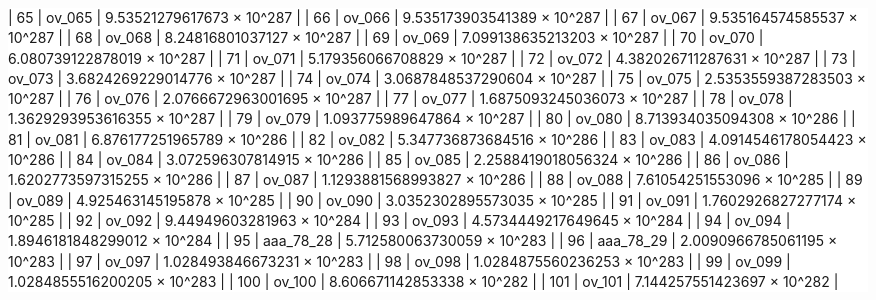 | 65 | ov_065 | 9.53521279617673 × 10^287 |
| 66 | ov_066 | 9.535173903541389 × 10^287 |
| 67 | ov_067 | 9.535164574585537 × 10^287 |
| 68 | ov_068 | 8.24816801037127 × 10^287 |
| 69 | ov_069 | 7.099138635213203 × 10^287 |
| 70 | ov_070 | 6.080739122878019 × 10^287 |
| 71 | ov_071 | 5.179356066708829 × 10^287 |
| 72 | ov_072 | 4.382026711287631 × 10^287 |
| 73 | ov_073 | 3.6824269229014776 × 10^287 |
| 74 | ov_074 | 3.0687848537290604 × 10^287 |
| 75 | ov_075 | 2.5353559387283503 × 10^287 |
| 76 | ov_076 | 2.0766672963001695 × 10^287 |
| 77 | ov_077 | 1.6875093245036073 × 10^287 |
| 78 | ov_078 | 1.3629293953616355 × 10^287 |
| 79 | ov_079 | 1.093775989647864 × 10^287 |
| 80 | ov_080 | 8.713934035094308 × 10^286 |
| 81 | ov_081 | 6.876177251965789 × 10^286 |
| 82 | ov_082 | 5.347736873684516 × 10^286 |
| 83 | ov_083 | 4.0914546178054423 × 10^286 |
| 84 | ov_084 | 3.072596307814915 × 10^286 |
| 85 | ov_085 | 2.2588419018056324 × 10^286 |
| 86 | ov_086 | 1.6202773597315255 × 10^286 |
| 87 | ov_087 | 1.1293881568993827 × 10^286 |
| 88 | ov_088 | 7.61054251553096 × 10^285 |
| 89 | ov_089 | 4.925463145195878 × 10^285 |
| 90 | ov_090 | 3.0352302895573035 × 10^285 |
| 91 | ov_091 | 1.7602926827277174 × 10^285 |
| 92 | ov_092 | 9.44949603281963 × 10^284 |
| 93 | ov_093 | 4.5734449217649645 × 10^284 |
| 94 | ov_094 | 1.8946181848299012 × 10^284 |
| 95 | aaa_78_28 | 5.712580063730059 × 10^283 |
| 96 | aaa_78_29 | 2.0090966785061195 × 10^283 |
| 97 | ov_097 | 1.028493846673231 × 10^283 |
| 98 | ov_098 | 1.0284875560236253 × 10^283 |
| 99 | ov_099 | 1.0284855516200205 × 10^283 |
| 100 | ov_100 | 8.606671142853338 × 10^282 |
| 101 | ov_101 | 7.144257551423697 × 10^282 |